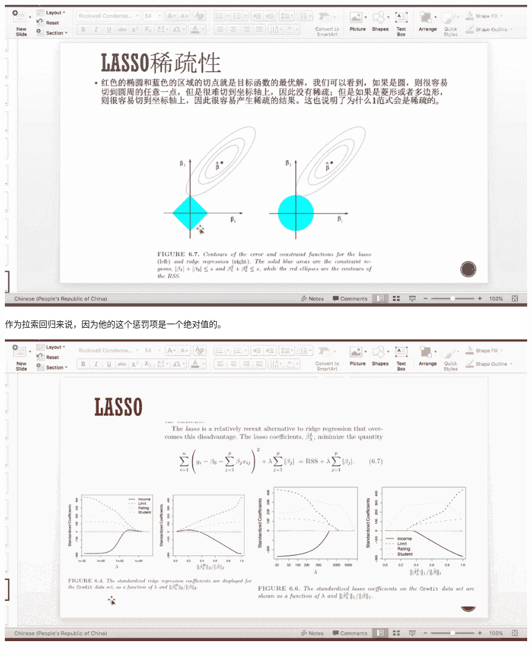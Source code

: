 ![](img/df3b09fbbdeca8474284afd8eab2492e_29.png)

作为拉索回归来说，因为他的这个惩罚项是一个绝对值的。

![](img/df3b09fbbdeca8474284afd8eab2492e_31.png)
